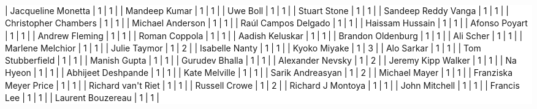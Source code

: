 | Jacqueline Monetta | 1 | 1 |
| Mandeep Kumar | 1 | 1 |
| Uwe Boll | 1 | 1 |
| Stuart Stone | 1 | 1 |
| Sandeep Reddy Vanga | 1 | 1 |
| Christopher Chambers | 1 | 1 |
| Michael Anderson | 1 | 1 |
| Raúl Campos Delgado | 1 | 1 |
| Haissam Hussain | 1 | 1 |
| Afonso Poyart | 1 | 1 |
| Andrew Fleming | 1 | 1 |
| Roman Coppola | 1 | 1 |
| Aadish Keluskar | 1 | 1 |
| Brandon Oldenburg | 1 | 1 |
| Ali Scher | 1 | 1 |
| Marlene Melchior | 1 | 1 |
| Julie Taymor | 1 | 2 |
| Isabelle Nanty | 1 | 1 |
| Kyoko Miyake | 1 | 3 |
| Alo Sarkar | 1 | 1 |
| Tom Stubberfield | 1 | 1 |
| Manish Gupta | 1 | 1 |
| Gurudev Bhalla | 1 | 1 |
| Alexander Nevsky | 1 | 2 |
| Jeremy Kipp Walker | 1 | 1 |
| Na Hyeon | 1 | 1 |
| Abhijeet Deshpande | 1 | 1 |
| Kate Melville | 1 | 1 |
| Sarik Andreasyan | 1 | 2 |
| Michael Mayer | 1 | 1 |
| Franziska Meyer Price | 1 | 1 |
| Richard van't Riet | 1 | 1 |
| Russell Crowe | 1 | 2 |
| Richard J Montoya | 1 | 1 |
| John Mitchell | 1 | 1 |
| Francis Lee | 1 | 1 |
| Laurent Bouzereau | 1 | 1 |